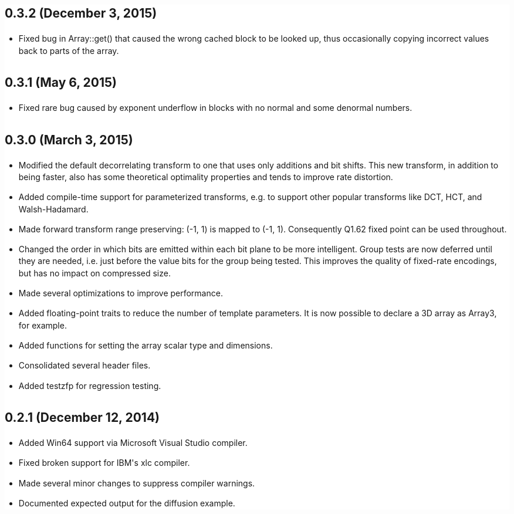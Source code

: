 
## 0.3.2 (December 3, 2015)

- Fixed bug in Array::get() that caused the wrong cached block to be
  looked up, thus occasionally copying incorrect values back to parts
  of the array.


## 0.3.1 (May 6, 2015)

- Fixed rare bug caused by exponent underflow in blocks with no normal
  and some denormal numbers.


## 0.3.0 (March 3, 2015)

- Modified the default decorrelating transform to one that uses only
  additions and bit shifts.  This new transform, in addition to being
  faster, also has some theoretical optimality properties and tends to
  improve rate distortion.

- Added compile-time support for parameterized transforms, e.g. to
  support other popular transforms like DCT, HCT, and Walsh-Hadamard.

- Made forward transform range preserving: (-1, 1) is mapped to (-1, 1).
  Consequently Q1.62 fixed point can be used throughout.

- Changed the order in which bits are emitted within each bit plane
  to be more intelligent.  Group tests are now deferred until they
  are needed, i.e. just before the value bits for the group being
  tested.  This improves the quality of fixed-rate encodings, but
  has no impact on compressed size.

- Made several optimizations to improve performance.

- Added floating-point traits to reduce the number of template
  parameters.  It is now possible to declare a 3D array as
  Array3<float>, for example.

- Added functions for setting the array scalar type and dimensions.

- Consolidated several header files.

- Added testzfp for regression testing.


## 0.2.1 (December 12, 2014)

- Added Win64 support via Microsoft Visual Studio compiler.

- Fixed broken support for IBM's xlc compiler.

- Made several minor changes to suppress compiler warnings.

- Documented expected output for the diffusion example.

